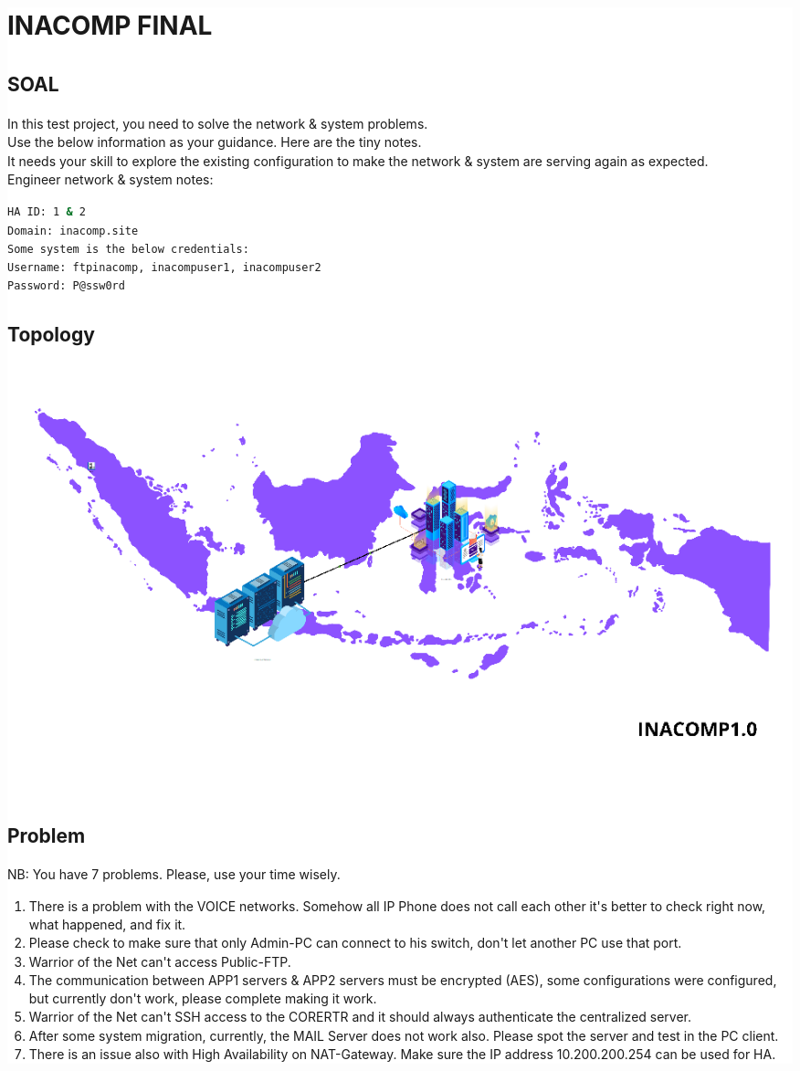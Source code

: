 # INACOMP FINAL
## SOAL
In this test project, you need to solve the network & system problems. \
Use the below information as your guidance. Here are the tiny notes. \
It needs your skill to explore the existing configuration to make the network & system are serving again as expected. \
Engineer network & system notes:  
```bash
HA ID: 1 & 2 
Domain: inacomp.site 
Some system is the below credentials: 
Username: ftpinacomp, inacompuser1, inacompuser2 
Password: P@ssw0rd 
```

## Topology
[![Network Topology](images/README/image-12.png)](./topology.md)

## Problem
NB: You have 7 problems. Please, use your time wisely. 
1. There is a problem with the VOICE networks. Somehow all IP Phone does not call each 
other it's better to check right now, what happened, and fix it. 
2. Please check to make sure that only Admin-PC can connect to his switch, don't let another 
PC use that port. 
3. Warrior of the Net can't access Public-FTP. 
4. The communication between APP1 servers & APP2 servers must be encrypted (AES), some 
configurations were configured, but currently don't work, please complete making it work. 
5. Warrior of the Net can't SSH access to the CORERTR and it should always authenticate the 
centralized server. 
6. After some system migration, currently, the MAIL Server does not work also. Please spot the 
server and test in the PC client. 
7. There is an issue also with High Availability on NAT-Gateway. Make sure the IP address 
10.200.200.254 can be used for HA.
